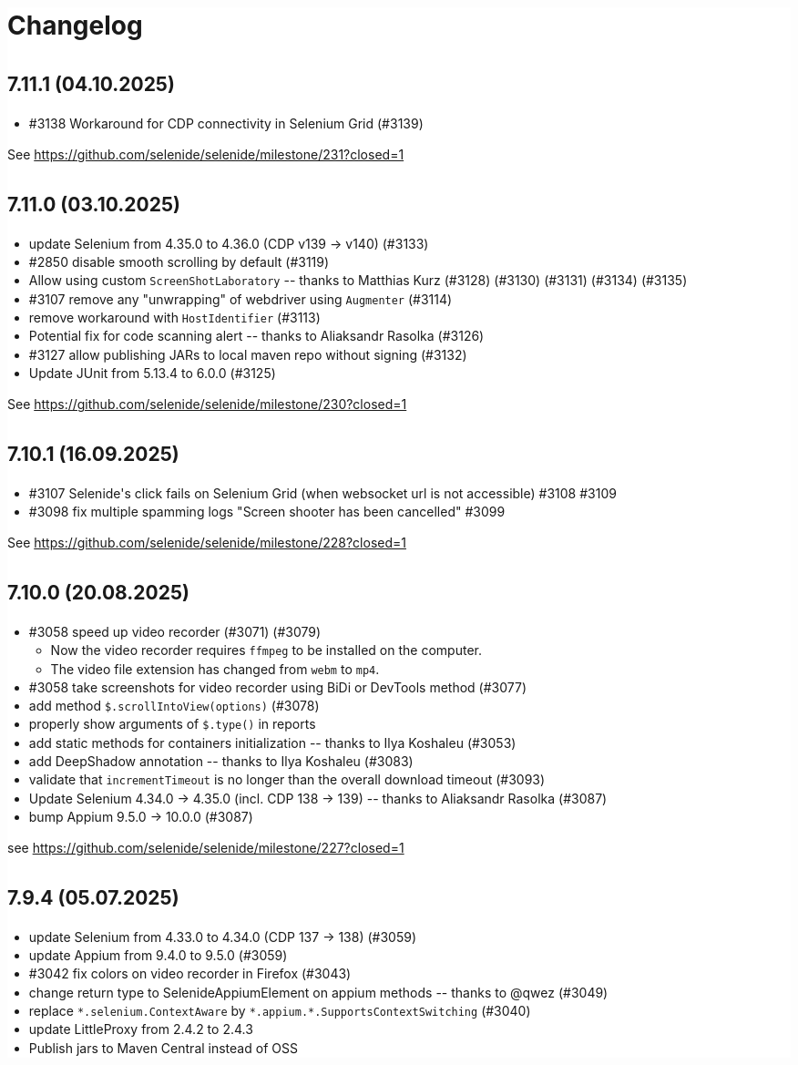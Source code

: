 # Changelog

## 7.11.1 (04.10.2025)
* #3138 Workaround for CDP connectivity in Selenium Grid (#3139)

See https://github.com/selenide/selenide/milestone/231?closed=1

## 7.11.0 (03.10.2025)
* update Selenium from 4.35.0 to 4.36.0 (CDP v139 -> v140)   (#3133)
* #2850 disable smooth scrolling by default (#3119)
* Allow using custom `ScreenShotLaboratory`  --  thanks to Matthias Kurz (#3128) (#3130) (#3131) (#3134) (#3135)
* #3107 remove any "unwrapping" of webdriver using `Augmenter` (#3114)
* remove workaround with `HostIdentifier` (#3113)
* Potential fix for code scanning alert  --  thanks to Aliaksandr Rasolka (#3126)
* #3127 allow publishing JARs to local maven repo without signing (#3132)
* Update JUnit from 5.13.4 to 6.0.0 (#3125)

See https://github.com/selenide/selenide/milestone/230?closed=1

## 7.10.1 (16.09.2025)
* #3107 Selenide's click fails on Selenium Grid (when websocket url is not accessible) #3108 #3109
* #3098 fix multiple spamming logs "Screen shooter has been cancelled" #3099

See https://github.com/selenide/selenide/milestone/228?closed=1

## 7.10.0 (20.08.2025)
* #3058 speed up video recorder (#3071) (#3079)
  * Now the video recorder requires `ffmpeg` to be installed on the computer.
  * The video file extension has changed from `webm` to `mp4`.
* #3058 take screenshots for video recorder using BiDi or DevTools method (#3077)
* add method `$.scrollIntoView(options)` (#3078)
* properly show arguments of `$.type()` in reports
* add static methods for containers initialization  --  thanks to Ilya Koshaleu (#3053)
* add DeepShadow annotation  --  thanks to Ilya Koshaleu (#3083)
* validate that `incrementTimeout` is no longer than the overall download timeout (#3093)
* Update Selenium 4.34.0 -> 4.35.0 (incl. CDP 138 -> 139)  --  thanks to Aliaksandr Rasolka (#3087)
* bump Appium 9.5.0 -> 10.0.0 (#3087)

see https://github.com/selenide/selenide/milestone/227?closed=1

## 7.9.4 (05.07.2025)
* update Selenium from 4.33.0 to 4.34.0 (CDP 137 -> 138) (#3059)
* update Appium from 9.4.0 to 9.5.0 (#3059)
* #3042 fix colors on video recorder in Firefox (#3043)
* change return type to SelenideAppiumElement on appium methods  --  thanks to @qwez (#3049)
* replace `*.selenium.ContextAware` by `*.appium.*.SupportsContextSwitching` (#3040)
* update LittleProxy from 2.4.2 to 2.4.3
* Publish jars to Maven Central instead of OSS
